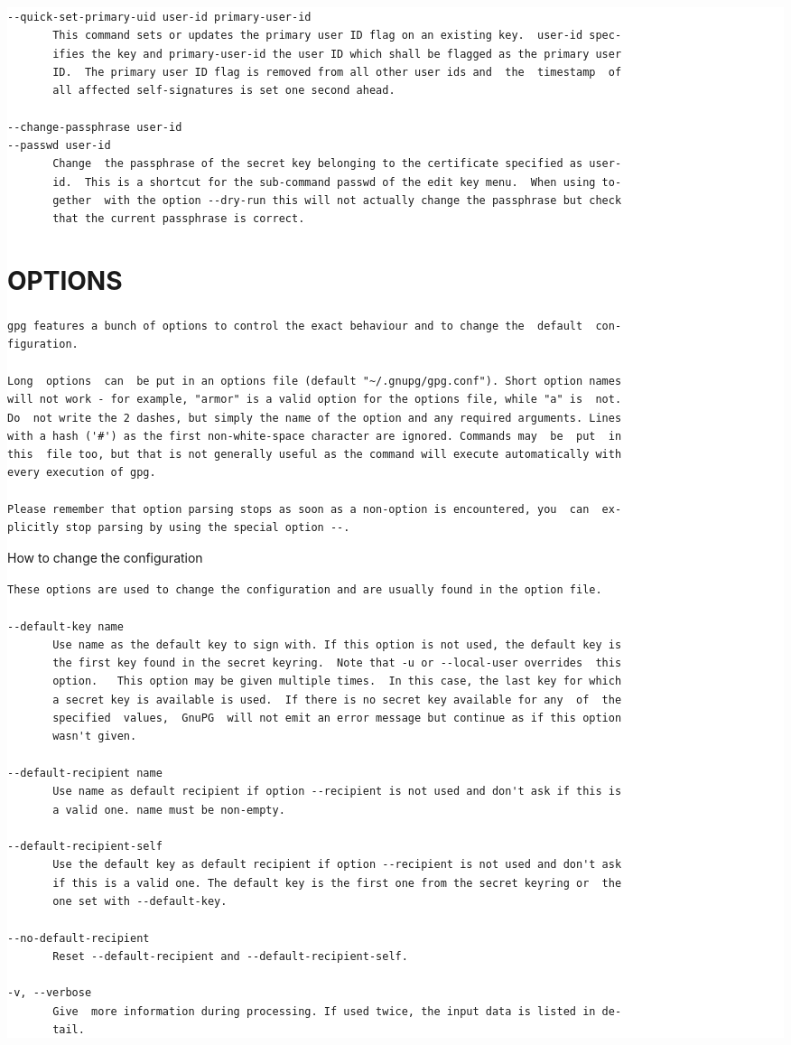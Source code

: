     --quick-set-primary-uid user-id primary-user-id
           This command sets or updates the primary user ID flag on an existing key.  user-id spec‐
           ifies the key and primary-user-id the user ID which shall be flagged as the primary user
           ID.  The primary user ID flag is removed from all other user ids and  the  timestamp  of
           all affected self-signatures is set one second ahead.

    --change-passphrase user-id
    --passwd user-id
           Change  the passphrase of the secret key belonging to the certificate specified as user-
           id.  This is a shortcut for the sub-command passwd of the edit key menu.  When using to‐
           gether  with the option --dry-run this will not actually change the passphrase but check
           that the current passphrase is correct.

OPTIONS
========================================================
    gpg features a bunch of options to control the exact behaviour and to change the  default  con‐
    figuration.

    Long  options  can  be put in an options file (default "~/.gnupg/gpg.conf"). Short option names
    will not work - for example, "armor" is a valid option for the options file, while "a" is  not.
    Do  not write the 2 dashes, but simply the name of the option and any required arguments. Lines
    with a hash ('#') as the first non-white-space character are ignored. Commands may  be  put  in
    this  file too, but that is not generally useful as the command will execute automatically with
    every execution of gpg.

    Please remember that option parsing stops as soon as a non-option is encountered, you  can  ex‐
    plicitly stop parsing by using the special option --.

   How to change the configuration

    These options are used to change the configuration and are usually found in the option file.

    --default-key name
           Use name as the default key to sign with. If this option is not used, the default key is
           the first key found in the secret keyring.  Note that -u or --local-user overrides  this
           option.   This option may be given multiple times.  In this case, the last key for which
           a secret key is available is used.  If there is no secret key available for any  of  the
           specified  values,  GnuPG  will not emit an error message but continue as if this option
           wasn't given.

    --default-recipient name
           Use name as default recipient if option --recipient is not used and don't ask if this is
           a valid one. name must be non-empty.

    --default-recipient-self
           Use the default key as default recipient if option --recipient is not used and don't ask
           if this is a valid one. The default key is the first one from the secret keyring or  the
           one set with --default-key.

    --no-default-recipient
           Reset --default-recipient and --default-recipient-self.

    -v, --verbose
           Give  more information during processing. If used twice, the input data is listed in de‐
           tail.
